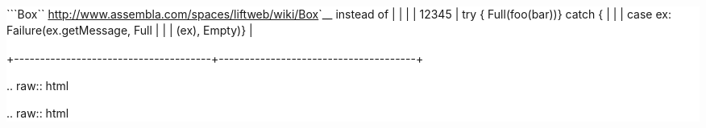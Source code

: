 ```Box`` <http://www.assembla.com/spaces/liftweb/wiki/Box>`__ instead of
|                                      |                                      |
|     12345                            |     try {  Full(foo(bar))} catch {   |
|                                      | case ex: Failure(ex.getMessage, Full |
|                                      | (ex), Empty)}                        |
                                                                             
+--------------------------------------+--------------------------------------+

.. raw:: html

   </div>

.. raw:: html

   </figure>
   </p>

